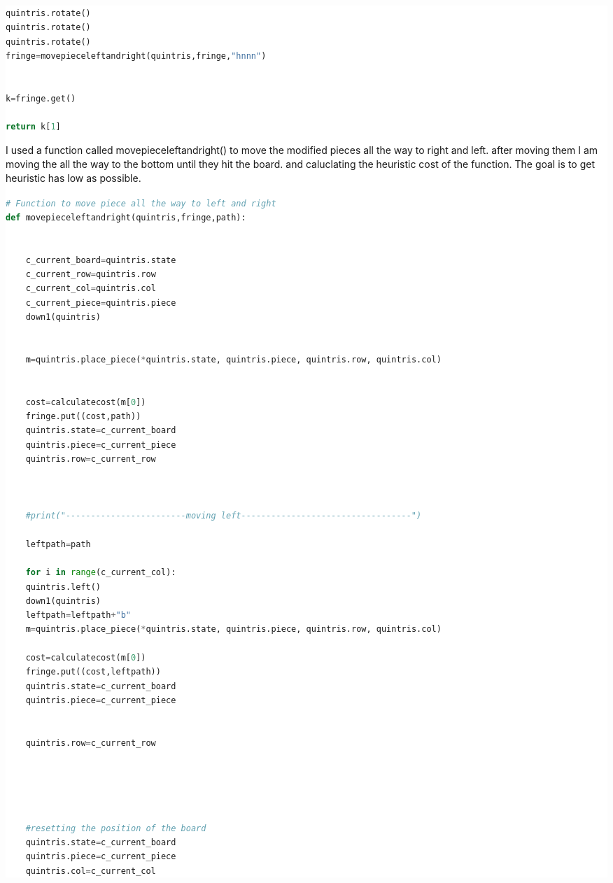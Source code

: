 ```python       
quintris.rotate()
quintris.rotate()
quintris.rotate()
fringe=movepieceleftandright(quintris,fringe,"hnnn")


k=fringe.get()

return k[1]
```

I used a function called movepieceleftandright() to move the modified pieces all the way to right and left. after moving them I am moving the all the way to the bottom until they hit the board. and caluclating the heuristic cost of the function. The goal is to get heuristic has low as possible.

```python
# Function to move piece all the way to left and right 
def movepieceleftandright(quintris,fringe,path):


    c_current_board=quintris.state
    c_current_row=quintris.row
    c_current_col=quintris.col
    c_current_piece=quintris.piece
    down1(quintris)


    m=quintris.place_piece(*quintris.state, quintris.piece, quintris.row, quintris.col)


    cost=calculatecost(m[0])
    fringe.put((cost,path))
    quintris.state=c_current_board
    quintris.piece=c_current_piece
    quintris.row=c_current_row



    #print("------------------------moving left----------------------------------")

    leftpath=path

    for i in range(c_current_col):
	quintris.left()
	down1(quintris)
	leftpath=leftpath+"b"
	m=quintris.place_piece(*quintris.state, quintris.piece, quintris.row, quintris.col)

	cost=calculatecost(m[0])
	fringe.put((cost,leftpath))
	quintris.state=c_current_board
	quintris.piece=c_current_piece


	quintris.row=c_current_row





    #resetting the position of the board
    quintris.state=c_current_board
    quintris.piece=c_current_piece
    quintris.col=c_current_col
```